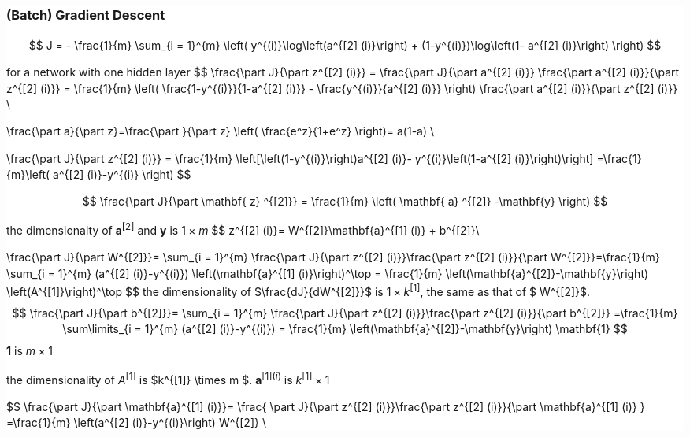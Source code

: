 

### (Batch) Gradient Descent




$$
J = - \frac{1}{m} \sum_{i = 1}^{m} \left(  y^{(i)}\log\left(a^{[2] (i)}\right) + (1-y^{(i)})\log\left(1- a^{[2] (i)}\right)   \right)
$$




for a network with one hidden layer
$$
\frac{\part J}{\part  z^{[2] (i)}} = \frac{\part J}{\part a^{[2] (i)}} \frac{\part a^{[2] (i)}}{\part z^{[2] (i)}} = \frac{1}{m} \left( \frac{1-y^{(i)}}{1-a^{[2] (i)}} - \frac{y^{(i)}}{a^{[2] (i)}}    \right) \frac{\part a^{[2] (i)}}{\part z^{[2] (i)}} \\

\frac{\part a}{\part z}=\frac{\part }{\part z} \left( \frac{e^z}{1+e^z} \right)= a(1-a) \\

\frac{\part J}{\part z^{[2] (i)}} = \frac{1}{m} \left[\left(1-y^{(i)}\right)a^{[2] (i)}- y^{(i)}\left(1-a^{[2] (i)}\right)\right] =\frac{1}{m}\left( a^{[2] (i)}-y^{(i)} \right)
$$

$$
\frac{\part J}{\part \mathbf{ z} ^{[2]}} = \frac{1}{m} \left(  \mathbf{ a} ^{[2]} -\mathbf{y} \right)
$$



the dimensionalty of $\mathbf{a}^{[2]}$ and $\mathbf{y}$ is $1 \times m$
$$
z^{[2] (i)}= W^{[2]}\mathbf{a}^{[1] (i)} + b^{[2]}\\

\frac{\part J}{\part W^{[2]}}=   \sum_{i = 1}^{m} \frac{\part J}{\part z^{[2] (i)}}\frac{\part z^{[2] (i)}}{\part W^{[2]}}=\frac{1}{m} \sum_{i = 1}^{m} (a^{[2] (i)}-y^{(i)}) \left(\mathbf{a}^{[1] (i)}\right)^\top = \frac{1}{m} \left(\mathbf{a}^{[2]}-\mathbf{y}\right) \left(A^{[1]}\right)^\top
$$
the dimensionality of $\frac{dJ}{dW^{[2]}}$ is $1\times k^{[1]}$, the same as that of $ W^{[2]}$.  
$$
\frac{\part J}{\part b^{[2]}}=  \sum_{i = 1}^{m} \frac{\part J}{\part z^{[2] (i)}}\frac{\part z^{[2] (i)}}{\part b^{[2]}} =\frac{1}{m} \sum\limits_{i = 1}^{m} (a^{[2] (i)}-y^{(i)}) =  \frac{1}{m} \left(\mathbf{a}^{[2]}-\mathbf{y}\right) \mathbf{1}
$$
$\mathbf{1}$ is $m \times 1$





the dimensionality of ${A^{[1]}}$ is $k^{[1]} \times m $. $\mathbf{a}^{[1] (i)}$ is $k^{[1]} \times 1$


$$
\frac{\part J}{\part \mathbf{a}^{[1] (i)}}= \frac{ \part J}{\part z^{[2] (i)}}\frac{\part z^{[2] (i)}}{\part \mathbf{a}^{[1] (i)} } =\frac{1}{m}  \left(a^{[2] (i)}-y^{(i)}\right) W^{[2]} \\
